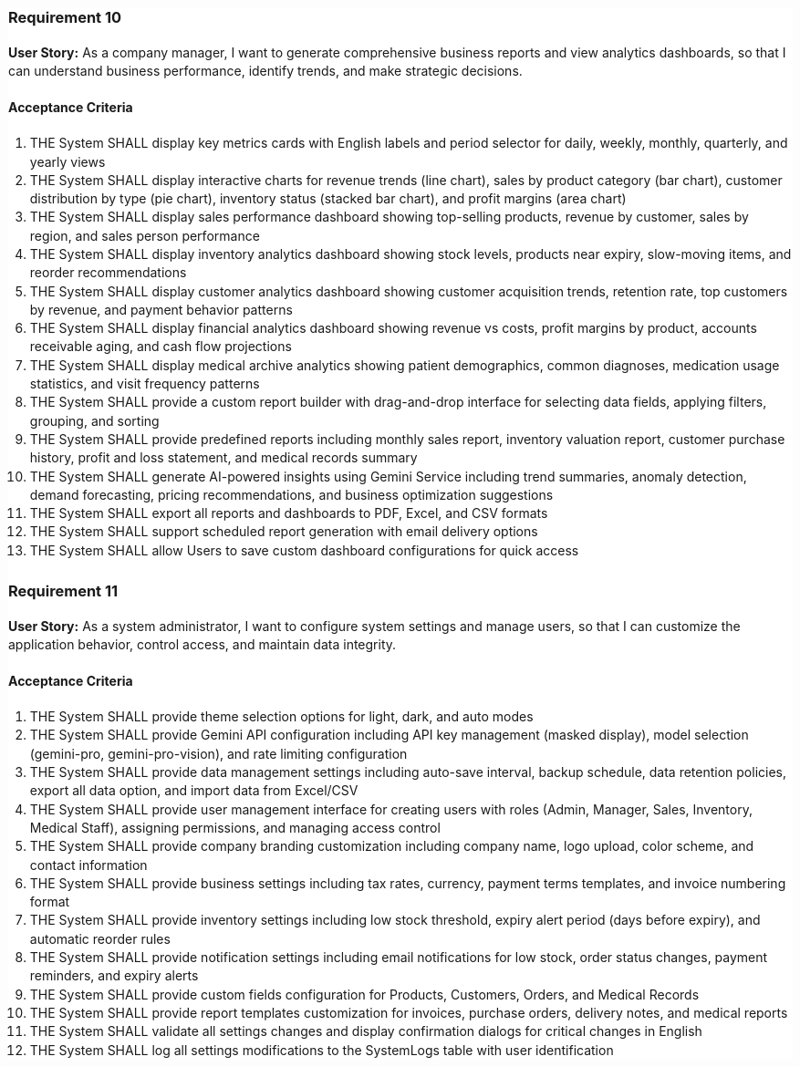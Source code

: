 ### Requirement 10

**User Story:** As a company manager, I want to generate comprehensive business reports and view analytics dashboards, so that I can understand business performance, identify trends, and make strategic decisions.

#### Acceptance Criteria

1. THE System SHALL display key metrics cards with English labels and period selector for daily, weekly, monthly, quarterly, and yearly views
2. THE System SHALL display interactive charts for revenue trends (line chart), sales by product category (bar chart), customer distribution by type (pie chart), inventory status (stacked bar chart), and profit margins (area chart)
3. THE System SHALL display sales performance dashboard showing top-selling products, revenue by customer, sales by region, and sales person performance
4. THE System SHALL display inventory analytics dashboard showing stock levels, products near expiry, slow-moving items, and reorder recommendations
5. THE System SHALL display customer analytics dashboard showing customer acquisition trends, retention rate, top customers by revenue, and payment behavior patterns
6. THE System SHALL display financial analytics dashboard showing revenue vs costs, profit margins by product, accounts receivable aging, and cash flow projections
7. THE System SHALL display medical archive analytics showing patient demographics, common diagnoses, medication usage statistics, and visit frequency patterns
8. THE System SHALL provide a custom report builder with drag-and-drop interface for selecting data fields, applying filters, grouping, and sorting
9. THE System SHALL provide predefined reports including monthly sales report, inventory valuation report, customer purchase history, profit and loss statement, and medical records summary
10. THE System SHALL generate AI-powered insights using Gemini Service including trend summaries, anomaly detection, demand forecasting, pricing recommendations, and business optimization suggestions
11. THE System SHALL export all reports and dashboards to PDF, Excel, and CSV formats
12. THE System SHALL support scheduled report generation with email delivery options
13. THE System SHALL allow Users to save custom dashboard configurations for quick access

### Requirement 11

**User Story:** As a system administrator, I want to configure system settings and manage users, so that I can customize the application behavior, control access, and maintain data integrity.

#### Acceptance Criteria

1. THE System SHALL provide theme selection options for light, dark, and auto modes
2. THE System SHALL provide Gemini API configuration including API key management (masked display), model selection (gemini-pro, gemini-pro-vision), and rate limiting configuration
3. THE System SHALL provide data management settings including auto-save interval, backup schedule, data retention policies, export all data option, and import data from Excel/CSV
4. THE System SHALL provide user management interface for creating users with roles (Admin, Manager, Sales, Inventory, Medical Staff), assigning permissions, and managing access control
5. THE System SHALL provide company branding customization including company name, logo upload, color scheme, and contact information
6. THE System SHALL provide business settings including tax rates, currency, payment terms templates, and invoice numbering format
7. THE System SHALL provide inventory settings including low stock threshold, expiry alert period (days before expiry), and automatic reorder rules
8. THE System SHALL provide notification settings including email notifications for low stock, order status changes, payment reminders, and expiry alerts
9. THE System SHALL provide custom fields configuration for Products, Customers, Orders, and Medical Records
10. THE System SHALL provide report templates customization for invoices, purchase orders, delivery notes, and medical reports
11. THE System SHALL validate all settings changes and display confirmation dialogs for critical changes in English
12. THE System SHALL log all settings modifications to the SystemLogs table with user identification
